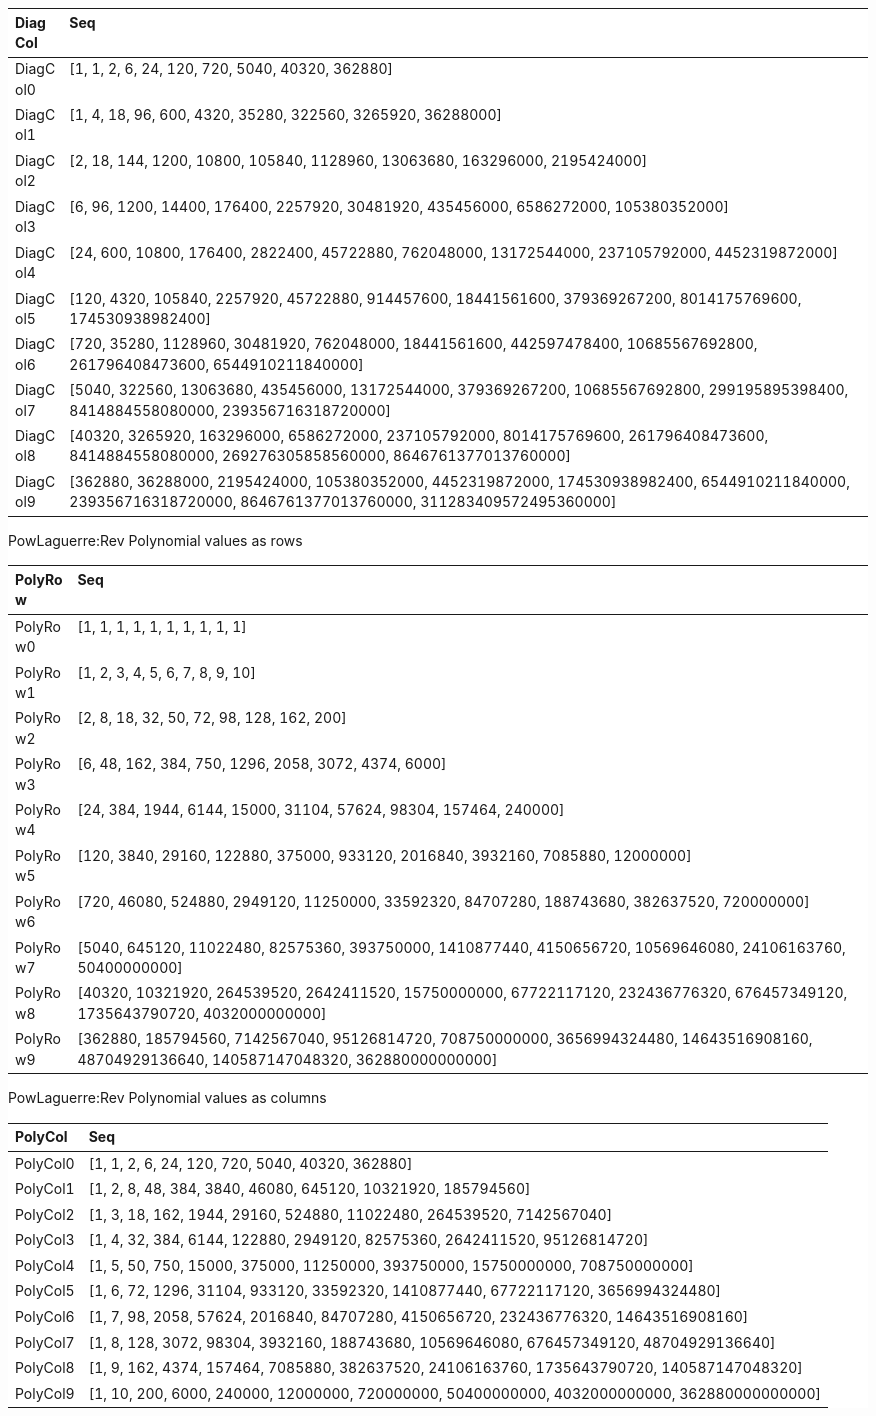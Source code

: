 | DiagCol  |   Seq  |
| :---     |  :---  |
| DiagCol0 | [1, 1, 2, 6, 24, 120, 720, 5040, 40320, 362880] |
| DiagCol1 | [1, 4, 18, 96, 600, 4320, 35280, 322560, 3265920, 36288000] |
| DiagCol2 | [2, 18, 144, 1200, 10800, 105840, 1128960, 13063680, 163296000, 2195424000] |
| DiagCol3 | [6, 96, 1200, 14400, 176400, 2257920, 30481920, 435456000, 6586272000, 105380352000] |
| DiagCol4 | [24, 600, 10800, 176400, 2822400, 45722880, 762048000, 13172544000, 237105792000, 4452319872000] |
| DiagCol5 | [120, 4320, 105840, 2257920, 45722880, 914457600, 18441561600, 379369267200, 8014175769600, 174530938982400] |
| DiagCol6 | [720, 35280, 1128960, 30481920, 762048000, 18441561600, 442597478400, 10685567692800, 261796408473600, 6544910211840000] |
| DiagCol7 | [5040, 322560, 13063680, 435456000, 13172544000, 379369267200, 10685567692800, 299195895398400, 8414884558080000, 239356716318720000] |
| DiagCol8 | [40320, 3265920, 163296000, 6586272000, 237105792000, 8014175769600, 261796408473600, 8414884558080000, 269276305858560000, 8646761377013760000] |
| DiagCol9 | [362880, 36288000, 2195424000, 105380352000, 4452319872000, 174530938982400, 6544910211840000, 239356716318720000, 8646761377013760000, 311283409572495360000] |

PowLaguerre:Rev Polynomial values as rows

| PolyRow  |   Seq  |
| :---     |  :---  |
| PolyRow0 | [1, 1, 1, 1, 1, 1, 1, 1, 1, 1] |
| PolyRow1 | [1, 2, 3, 4, 5, 6, 7, 8, 9, 10] |
| PolyRow2 | [2, 8, 18, 32, 50, 72, 98, 128, 162, 200] |
| PolyRow3 | [6, 48, 162, 384, 750, 1296, 2058, 3072, 4374, 6000] |
| PolyRow4 | [24, 384, 1944, 6144, 15000, 31104, 57624, 98304, 157464, 240000] |
| PolyRow5 | [120, 3840, 29160, 122880, 375000, 933120, 2016840, 3932160, 7085880, 12000000] |
| PolyRow6 | [720, 46080, 524880, 2949120, 11250000, 33592320, 84707280, 188743680, 382637520, 720000000] |
| PolyRow7 | [5040, 645120, 11022480, 82575360, 393750000, 1410877440, 4150656720, 10569646080, 24106163760, 50400000000] |
| PolyRow8 | [40320, 10321920, 264539520, 2642411520, 15750000000, 67722117120, 232436776320, 676457349120, 1735643790720, 4032000000000] |
| PolyRow9 | [362880, 185794560, 7142567040, 95126814720, 708750000000, 3656994324480, 14643516908160, 48704929136640, 140587147048320, 362880000000000] |

PowLaguerre:Rev Polynomial values as columns

| PolyCol  |   Seq  |
| :---     |  :---  |
| PolyCol0 | [1, 1, 2, 6, 24, 120, 720, 5040, 40320, 362880] |
| PolyCol1 | [1, 2, 8, 48, 384, 3840, 46080, 645120, 10321920, 185794560] |
| PolyCol2 | [1, 3, 18, 162, 1944, 29160, 524880, 11022480, 264539520, 7142567040] |
| PolyCol3 | [1, 4, 32, 384, 6144, 122880, 2949120, 82575360, 2642411520, 95126814720] |
| PolyCol4 | [1, 5, 50, 750, 15000, 375000, 11250000, 393750000, 15750000000, 708750000000] |
| PolyCol5 | [1, 6, 72, 1296, 31104, 933120, 33592320, 1410877440, 67722117120, 3656994324480] |
| PolyCol6 | [1, 7, 98, 2058, 57624, 2016840, 84707280, 4150656720, 232436776320, 14643516908160] |
| PolyCol7 | [1, 8, 128, 3072, 98304, 3932160, 188743680, 10569646080, 676457349120, 48704929136640] |
| PolyCol8 | [1, 9, 162, 4374, 157464, 7085880, 382637520, 24106163760, 1735643790720, 140587147048320] |
| PolyCol9 | [1, 10, 200, 6000, 240000, 12000000, 720000000, 50400000000, 4032000000000, 362880000000000] |

